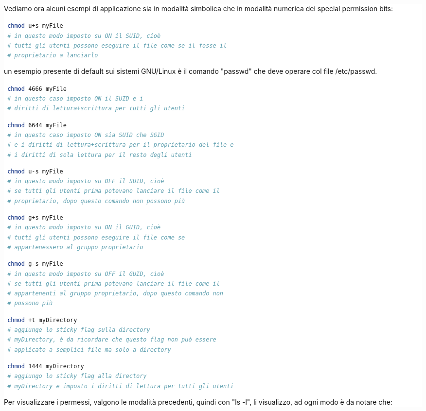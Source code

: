 

Vediamo ora alcuni esempi di applicazione sia in modalità
simbolica che in modalità numerica dei special permission bits:

```sh
 chmod u+s myFile
 # in questo modo imposto su ON il SUID, cioè
 # tutti gli utenti possono eseguire il file come se il fosse il
 # proprietario a lanciarlo
```

un esempio presente di default sui sistemi GNU/Linux è il
comando "passwd" che deve operare col file /etc/passwd.

```sh
 chmod 4666 myFile
 # in questo caso imposto ON il SUID e i
 # diritti di lettura+scrittura per tutti gli utenti
```
```sh
 chmod 6644 myFile
 # in questo caso imposto ON sia SUID che SGID
 # e i diritti di lettura+scrittura per il proprietario del file e
 # i diritti di sola lettura per il resto degli utenti
```
```sh
 chmod u-s myFile
 # in questo modo imposto su OFF il SUID, cioè
 # se tutti gli utenti prima potevano lanciare il file come il
 # proprietario, dopo questo comando non possono più
```
```sh
 chmod g+s myFile
 # in questo modo imposto su ON il GUID, cioè
 # tutti gli utenti possono eseguire il file come se
 # appartenessero al gruppo proprietario
```
```sh
 chmod g-s myFile
 # in questo modo imposto su OFF il GUID, cioè
 # se tutti gli utenti prima potevano lanciare il file come il
 # appartenenti al gruppo proprietario, dopo questo comando non
 # possono più
```
```sh
 chmod +t myDirectory
 # aggiunge lo sticky flag sulla directory
 # myDirectory, è da ricordare che questo flag non può essere
 # applicato a semplici file ma solo a directory
```
```sh
 chmod 1444 myDirectory
 # aggiungo lo sticky flag alla directory
 # myDirectory e imposto i diritti di lettura per tutti gli utenti
```
Per visualizzare i permessi, valgono le modalità precedenti,
quindi con "ls -l", li visualizzo, ad ogni modo è da notare che:

